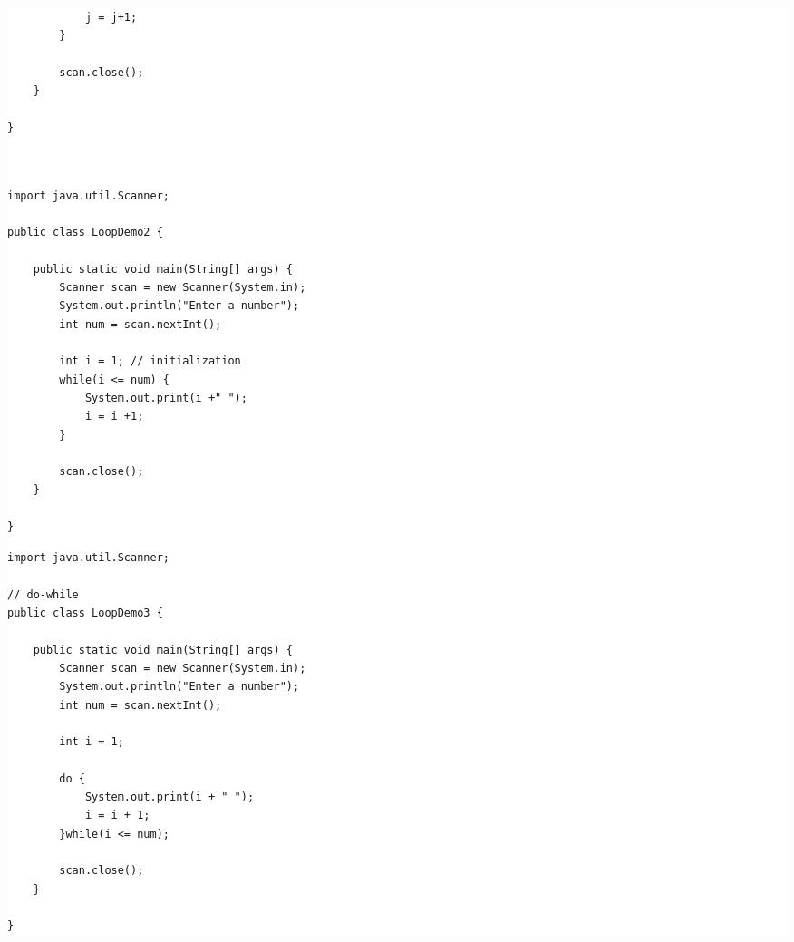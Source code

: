 ```
			j = j+1;
		}
		
		scan.close();
	}

}
```
```


import java.util.Scanner;

public class LoopDemo2 {

	public static void main(String[] args) {
		Scanner scan = new Scanner(System.in);
		System.out.println("Enter a number");
		int num = scan.nextInt();
		
		int i = 1; // initialization
		while(i <= num) {
			System.out.print(i +" ");
			i = i +1; 
		}
		
		scan.close();
	}

}
```
```
import java.util.Scanner;

// do-while
public class LoopDemo3 {

	public static void main(String[] args) {
		Scanner scan = new Scanner(System.in);
		System.out.println("Enter a number");
		int num = scan.nextInt();
		
		int i = 1;
		
		do {
			System.out.print(i + " ");
			i = i + 1;
		}while(i <= num);
		
		scan.close();
	}

}
```

